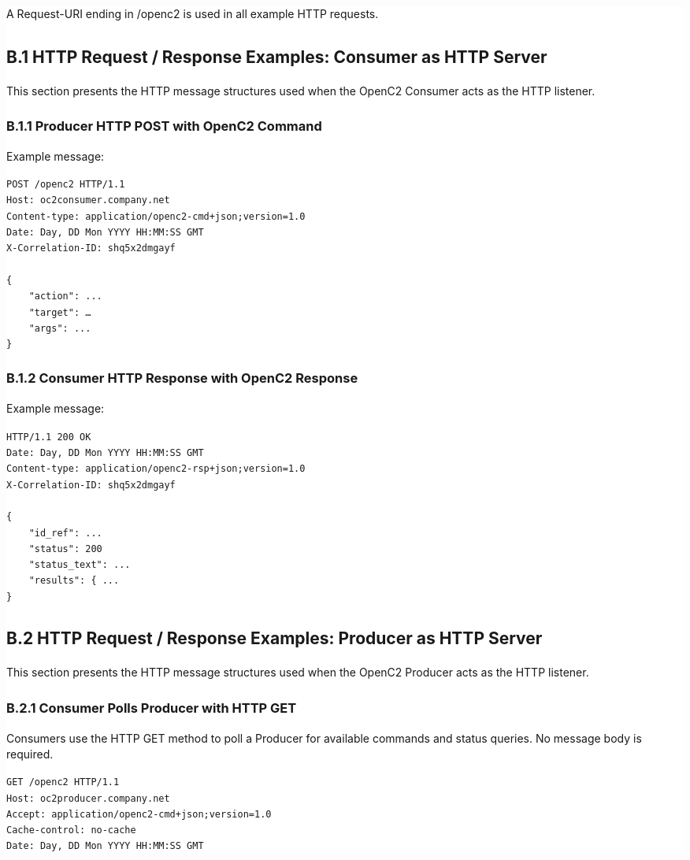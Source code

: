 A Request-URI ending in /openc2 is used in all example HTTP requests.

## B.1 HTTP Request / Response Examples: Consumer as HTTP Server
This section presents the HTTP message structures used when the OpenC2 Consumer acts as the HTTP listener.

### B.1.1 Producer HTTP POST with OpenC2 Command
Example message:

```
POST /openc2 HTTP/1.1
Host: oc2consumer.company.net
Content-type: application/openc2-cmd+json;version=1.0
Date: Day, DD Mon YYYY HH:MM:SS GMT
X-Correlation-ID: shq5x2dmgayf

{	
	"action": ...
	"target": …
	"args": ...
}
```

### B.1.2 Consumer HTTP Response with OpenC2 Response
Example message:

```
HTTP/1.1 200 OK
Date: Day, DD Mon YYYY HH:MM:SS GMT
Content-type: application/openc2-rsp+json;version=1.0
X-Correlation-ID: shq5x2dmgayf

{	
	"id_ref": ...
	"status": 200
	"status_text": ...
	"results": { ...
}
```

## B.2 HTTP Request / Response Examples: Producer as HTTP Server
This section presents the HTTP message structures used when the OpenC2 Producer acts as the HTTP listener.

### B.2.1 Consumer Polls Producer with HTTP GET
Consumers use the HTTP GET method to poll a Producer for available commands and status queries. No message body is required.

```
GET /openc2 HTTP/1.1
Host: oc2producer.company.net
Accept: application/openc2-cmd+json;version=1.0
Cache-control: no-cache
Date: Day, DD Mon YYYY HH:MM:SS GMT

```
